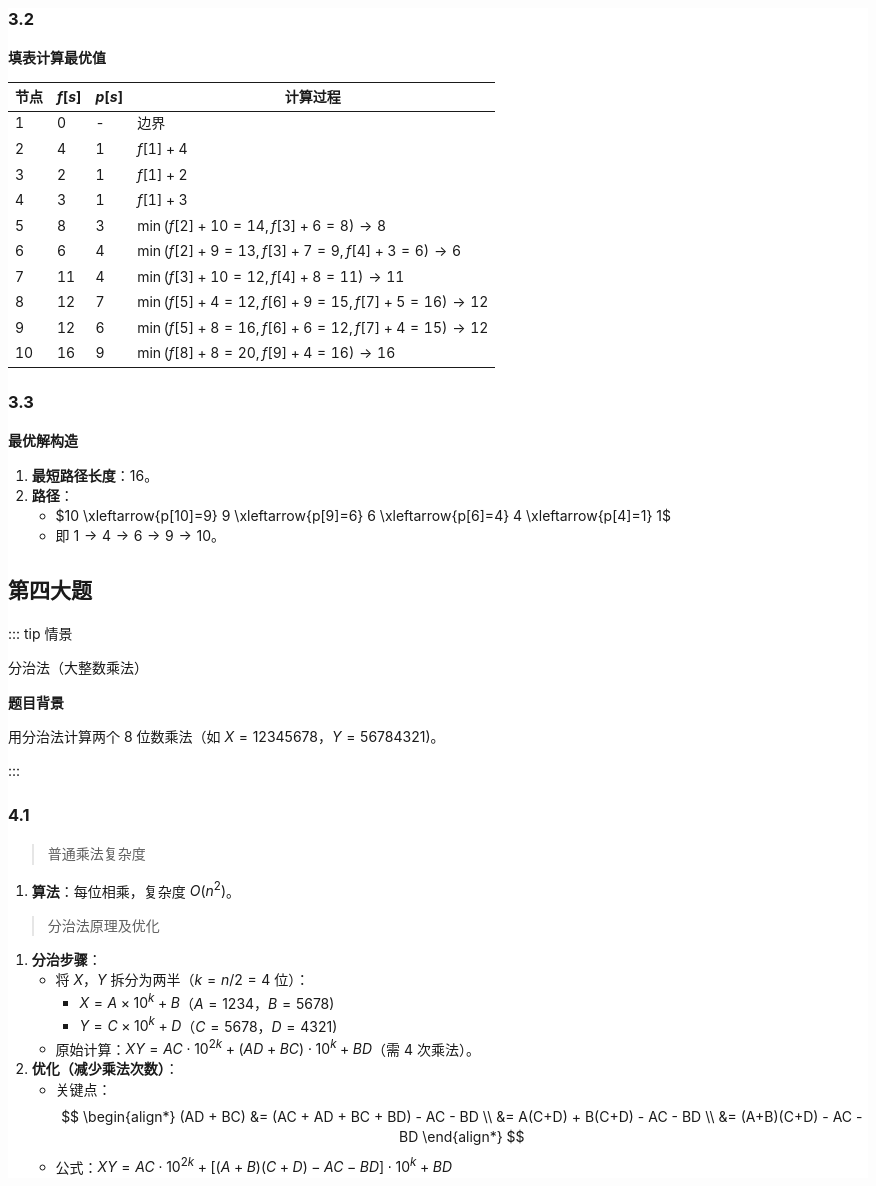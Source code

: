 ### 3.2

**填表计算最优值**

| 节点 | $f[s]$ | $p[s]$ | 计算过程                                         |
| ---- | ---------- | ---------- | ------------------------------------------------ |
| 1    | 0          | -          | 边界                                             |
| 2    | 4          | 1          | $f[1] + 4$                                   |
| 3    | 2          | 1          | $f[1] + 2$                                   |
| 4    | 3          | 1          | $f[1] + 3$                                   |
| 5    | 8          | 3          | $\min(f[2]+10=14, f[3]+6=8) \to 8$             |
| 6    | 6          | 4          | $\min(f[2]+9=13, f[3]+7=9, f[4]+3=6) \to 6$    |
| 7    | 11         | 4          | $\min(f[3]+10=12, f[4]+8=11) \to 11$           |
| 8    | 12         | 7          | $\min(f[5]+4=12, f[6]+9=15, f[7]+5=16) \to 12$ |
| 9    | 12         | 6          | $\min(f[5]+8=16, f[6]+6=12, f[7]+4=15) \to 12$ |
| 10   | 16         | 9          | $\min(f[8]+8=20, f[9]+4=16) \to 16$            |

### 3.3

**最优解构造**

1. **最短路径长度**：16。
2. **路径**：
    - $10 \xleftarrow{p[10]=9} 9 \xleftarrow{p[9]=6} 6 \xleftarrow{p[6]=4} 4 \xleftarrow{p[4]=1} 1$
    - 即 $1 \to 4 \to 6 \to 9 \to 10$。

## 第四大题

::: tip 情景

分治法（大整数乘法）

**题目背景**

用分治法计算两个 8 位数乘法（如 $X = 12345678$，$Y = 56784321$)。

:::

### 4.1

> 普通乘法复杂度

1. **算法**：每位相乘，复杂度 $O(n^2)$。

> 分治法原理及优化

1. **分治步骤**：
    - 将 $X，Y$ 拆分为两半（$k = n/2 = 4$ 位）：
      - $X = A \times 10^k + B$（$A=1234$，$B=5678$)
      - $Y = C \times 10^k + D$（$C=5678$，$D=4321$)
    - 原始计算：$XY = AC \cdot 10^{2k} + (AD + BC) \cdot 10^k + BD$（需 4 次乘法）。
2. **优化（减少乘法次数）**：
    - 关键点：
        $$
        \begin{align*}
        (AD + BC) &= (AC + AD + BC + BD) - AC - BD \\
        &= A(C+D) + B(C+D) - AC - BD \\
        &= (A+B)(C+D) - AC - BD
        \end{align*}
        $$
    - 公式：$XY = AC \cdot 10^{2k} + [(A+B)(C+D) - AC - BD] \cdot 10^k + BD$